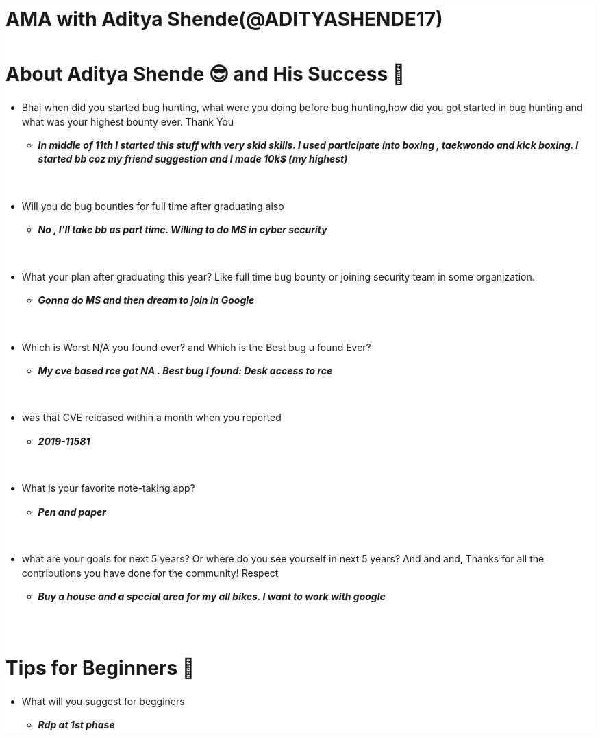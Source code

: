 # AMA with Aditya Shende(@ADITYASHENDE17)


# About Aditya Shende 😎 and His Success 💪

- Bhai when did you started bug hunting, what were you doing before bug hunting,how did you got started in bug hunting and what was your highest bounty ever.
Thank You
 
  - ***In middle of 11th I started this stuff with very skid skills. I used participate into boxing , taekwondo and kick boxing. I started bb coz my friend suggestion and I made 10k$ (my highest)***

<br>

- Will you do bug bounties for full time after graduating also

    - ***No , I'll take bb as part time. Willing to do MS in cyber security***

<br>

- What your plan after graduating this year? Like full time bug bounty or joining security team in some organization.

   - ***Gonna do MS and then dream to join in Google***

<br>

- Which is Worst N/A you found ever? and Which is the Best bug u found Ever?
 
   - ***My cve based rce got NA .  Best bug I found:  Desk access to rce***

<br>

- was that CVE released within a month when you reported
 
   - ***2019-11581***

<br>

- What is your favorite note-taking app?
 
   - ***Pen and paper***

<br>


-  what are your goals for next 5 years? Or where do you see yourself in next 5 years? And and and, Thanks for all the contributions you have done for the community! Respect
  
    - ***Buy a house and a special area for my all bikes. I want to work with google***

<br>

# Tips for Beginners 🔰
 
- What will you suggest for begginers
 
   - ***Rdp at 1st phase***
